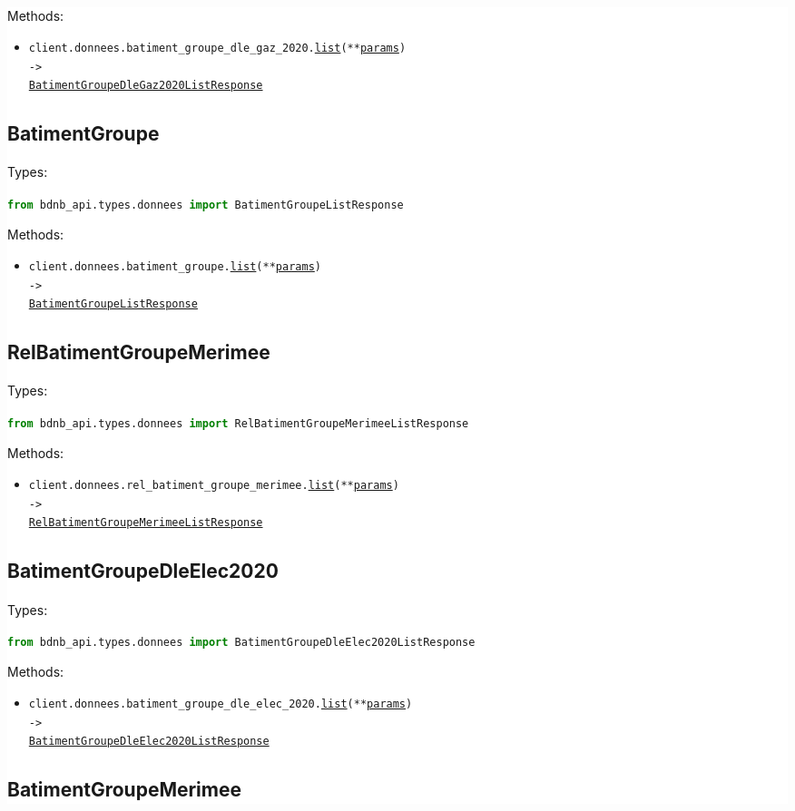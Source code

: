 Methods:

- <code title="get /donnees/batiment_groupe_dle_gaz_2020">client.donnees.batiment_groupe_dle_gaz_2020.<a href="./src/bdnb_api/resources/donnees/batiment_groupe_dle_gaz_2020.py">list</a>(\*\*<a href="src/bdnb_api/types/donnees/batiment_groupe_dle_gaz_2020_list_params.py">params</a>) -> <a href="./src/bdnb_api/types/donnees/batiment_groupe_dle_gaz_2020_list_response.py">BatimentGroupeDleGaz2020ListResponse</a></code>

## BatimentGroupe

Types:

```python
from bdnb_api.types.donnees import BatimentGroupeListResponse
```

Methods:

- <code title="get /donnees/batiment_groupe">client.donnees.batiment_groupe.<a href="./src/bdnb_api/resources/donnees/batiment_groupe.py">list</a>(\*\*<a href="src/bdnb_api/types/donnees/batiment_groupe_list_params.py">params</a>) -> <a href="./src/bdnb_api/types/donnees/batiment_groupe_list_response.py">BatimentGroupeListResponse</a></code>

## RelBatimentGroupeMerimee

Types:

```python
from bdnb_api.types.donnees import RelBatimentGroupeMerimeeListResponse
```

Methods:

- <code title="get /donnees/rel_batiment_groupe_merimee">client.donnees.rel_batiment_groupe_merimee.<a href="./src/bdnb_api/resources/donnees/rel_batiment_groupe_merimee.py">list</a>(\*\*<a href="src/bdnb_api/types/donnees/rel_batiment_groupe_merimee_list_params.py">params</a>) -> <a href="./src/bdnb_api/types/donnees/rel_batiment_groupe_merimee_list_response.py">RelBatimentGroupeMerimeeListResponse</a></code>

## BatimentGroupeDleElec2020

Types:

```python
from bdnb_api.types.donnees import BatimentGroupeDleElec2020ListResponse
```

Methods:

- <code title="get /donnees/batiment_groupe_dle_elec_2020">client.donnees.batiment_groupe_dle_elec_2020.<a href="./src/bdnb_api/resources/donnees/batiment_groupe_dle_elec_2020.py">list</a>(\*\*<a href="src/bdnb_api/types/donnees/batiment_groupe_dle_elec_2020_list_params.py">params</a>) -> <a href="./src/bdnb_api/types/donnees/batiment_groupe_dle_elec_2020_list_response.py">BatimentGroupeDleElec2020ListResponse</a></code>

## BatimentGroupeMerimee
